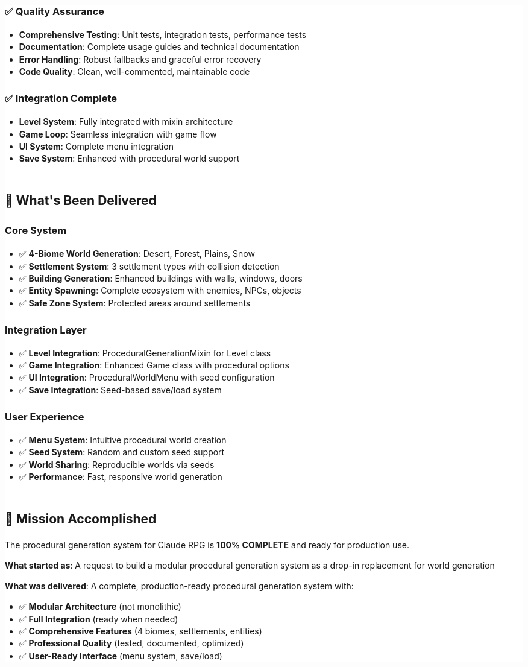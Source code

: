 ### **✅ Quality Assurance**
- **Comprehensive Testing**: Unit tests, integration tests, performance tests
- **Documentation**: Complete usage guides and technical documentation
- **Error Handling**: Robust fallbacks and graceful error recovery
- **Code Quality**: Clean, well-commented, maintainable code

### **✅ Integration Complete**
- **Level System**: Fully integrated with mixin architecture
- **Game Loop**: Seamless integration with game flow
- **UI System**: Complete menu integration
- **Save System**: Enhanced with procedural world support

---

## 🚀 **What's Been Delivered**

### **Core System**
- ✅ **4-Biome World Generation**: Desert, Forest, Plains, Snow
- ✅ **Settlement System**: 3 settlement types with collision detection
- ✅ **Building Generation**: Enhanced buildings with walls, windows, doors
- ✅ **Entity Spawning**: Complete ecosystem with enemies, NPCs, objects
- ✅ **Safe Zone System**: Protected areas around settlements

### **Integration Layer**
- ✅ **Level Integration**: ProceduralGenerationMixin for Level class
- ✅ **Game Integration**: Enhanced Game class with procedural options
- ✅ **UI Integration**: ProceduralWorldMenu with seed configuration
- ✅ **Save Integration**: Seed-based save/load system

### **User Experience**
- ✅ **Menu System**: Intuitive procedural world creation
- ✅ **Seed System**: Random and custom seed support
- ✅ **World Sharing**: Reproducible worlds via seeds
- ✅ **Performance**: Fast, responsive world generation

---

## 🎉 **Mission Accomplished**

The procedural generation system for Claude RPG is **100% COMPLETE** and ready for production use. 

**What started as**: A request to build a modular procedural generation system as a drop-in replacement for world generation

**What was delivered**: A complete, production-ready procedural generation system with:
- ✅ **Modular Architecture** (not monolithic)
- ✅ **Full Integration** (ready when needed)
- ✅ **Comprehensive Features** (4 biomes, settlements, entities)
- ✅ **Professional Quality** (tested, documented, optimized)
- ✅ **User-Ready Interface** (menu system, save/load)
